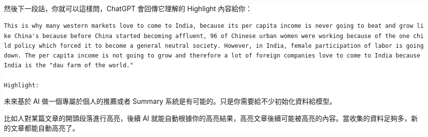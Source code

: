 然後下一段話，你就可以這樣問，ChatGPT 會回傳它理解的 Highlight 內容給你：

```
This is why many western markets love to come to India, because its per capita income is never going to beat and grow like China's because before China started becoming affluent, 96 of Chinese urban women were working because of the one child policy which forced it to become a general neutral society. However, in India, female participation of labor is going down. The per capita income is not going to grow and therefore a lot of foreign companies love to come to India because India is the "dau farm of the world." 

Highlight: 
```

未來基於 AI 做一個專屬於個人的推薦或者 Summary 系統是有可能的。只是你需要給不少初始化資料給模型。

比如人對某篇文章的開頭段落進行高亮，後續 AI 就能自動根據你的高亮結果，高亮文章後續可能被高亮的內容。當收集的資料足夠多，新的文章都能自動高亮了。